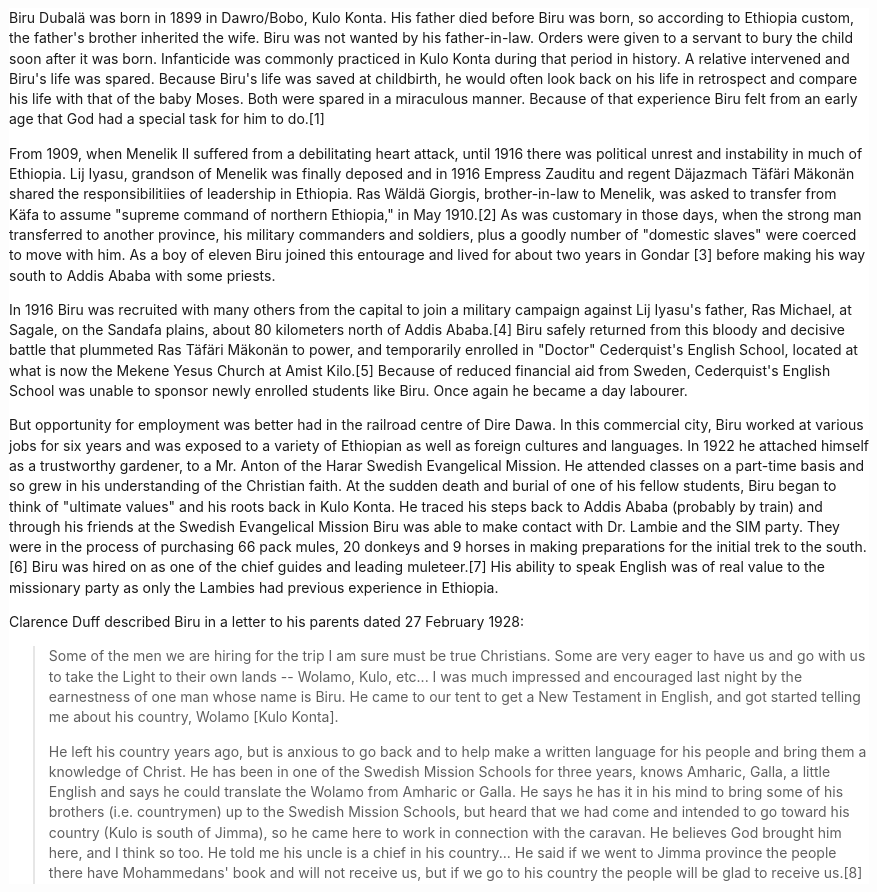 

Biru Dubal&auml; was born in 1899 in Dawro/Bobo, Kulo Konta.  His father died before Biru was born, so according to Ethiopia custom, the father's brother inherited the wife.  Biru was not wanted by his father-in-law.  Orders were given to a servant to bury the child soon after it was born.  Infanticide was commonly practiced in Kulo Konta during that period in history.  A relative intervened and Biru's life was spared.  Because Biru's life was saved at childbirth, he would often look back on  his life in retrospect and compare his life with that of the baby Moses.  Both were spared in a miraculous manner.  Because of that experience Biru felt from an early age that God had a special task for him to do.[1]

From 1909, when Menelik II suffered from a debilitating heart attack, until 1916 there was political unrest and instability in much of Ethiopia.  Lij Iyasu, grandson of Menelik was finally deposed and in 1916 Empress Zauditu and regent D&auml;jazmach T&auml;f&auml;ri M&auml;kon&auml;n shared the responsibilitiies of leadership in Ethiopia.  Ras W&auml;ld&auml; Giorgis, brother-in-law to Menelik, was asked to transfer from K&auml;fa to assume "supreme command of northern Ethiopia," in May 1910.[2]  As was customary in those days, when the strong man transferred to another province, his military commanders and soldiers, plus a goodly number of "domestic slaves" were coerced to move with him.  As a boy of eleven Biru joined this entourage and lived for about two years in Gondar [3] before making his way south to Addis Ababa with some priests.

In 1916 Biru was recruited with many others from the capital to join a military campaign against Lij Iyasu's father, Ras Michael, at Sagale, on the Sandafa plains, about 80 kilometers north of Addis Ababa.[4]  Biru safely returned from this bloody and decisive battle that plummeted Ras T&auml;f&auml;ri M&auml;kon&auml;n to power, and temporarily enrolled in "Doctor" Cederquist's English School, located at what is now the Mekene Yesus Church at Amist Kilo.[5]  Because of reduced financial aid from Sweden, Cederquist's English School was unable to sponsor newly enrolled students like Biru.  Once again he became a day labourer.

But opportunity for employment was better had in the railroad centre of Dire Dawa.  In this commercial city, Biru worked at various jobs for six years and was exposed to a variety of Ethiopian as well as foreign cultures and languages.  In 1922 he attached himself as a trustworthy gardener, to a Mr. Anton of the Harar Swedish Evangelical Mission.  He attended classes on a part-time basis and so grew in his understanding of the Christian faith.  At the sudden death and burial of one of his fellow students, Biru began to think of "ultimate values" and his roots back in Kulo Konta.  He traced his steps back to Addis Ababa (probably by train) and through his friends at the Swedish
Evangelical Mission Biru was able to make contact with Dr. Lambie and the SIM party.  They were in the process of purchasing 66 pack mules, 20 donkeys and 9 horses in making preparations for the initial trek to the south.[6]  Biru was hired on as one of the chief guides and leading muleteer.[7]  His ability to speak English was of real value to the missionary party as only the Lambies had previous experience in Ethiopia.

Clarence Duff described Biru in a letter to his parents dated 27 February 1928:

> Some of the men we are hiring for the trip I am sure must be true Christians.  Some are very eager to have us and go with us to take the Light to their own lands -- Wolamo, Kulo, etc...  I was much impressed and encouraged last night by the earnestness of one man whose name is Biru.  He came to our tent to get a New Testament in English, and got started telling me about his country, Wolamo [Kulo Konta].
> 
> He left his country years ago, but is anxious to go back and to help make a written language for his people and bring them a knowledge of Christ.  He has been in one of the Swedish Mission Schools for three years, knows Amharic, Galla, a little English and says he could translate the Wolamo from Amharic or Galla.  He says he has it in his mind to bring some of his brothers (i.e. countrymen) up to the Swedish Mission Schools, but heard that we had come and intended to go toward his country (Kulo is south of Jimma), so he came here to work in connection with the caravan.  He believes God brought him here, and I think so too.  He told me his uncle is a chief in his country... He said if we went to Jimma province the people there have Mohammedans' book and will not receive us, but if we go to his country the people will be glad to receive us.[8]
> 
